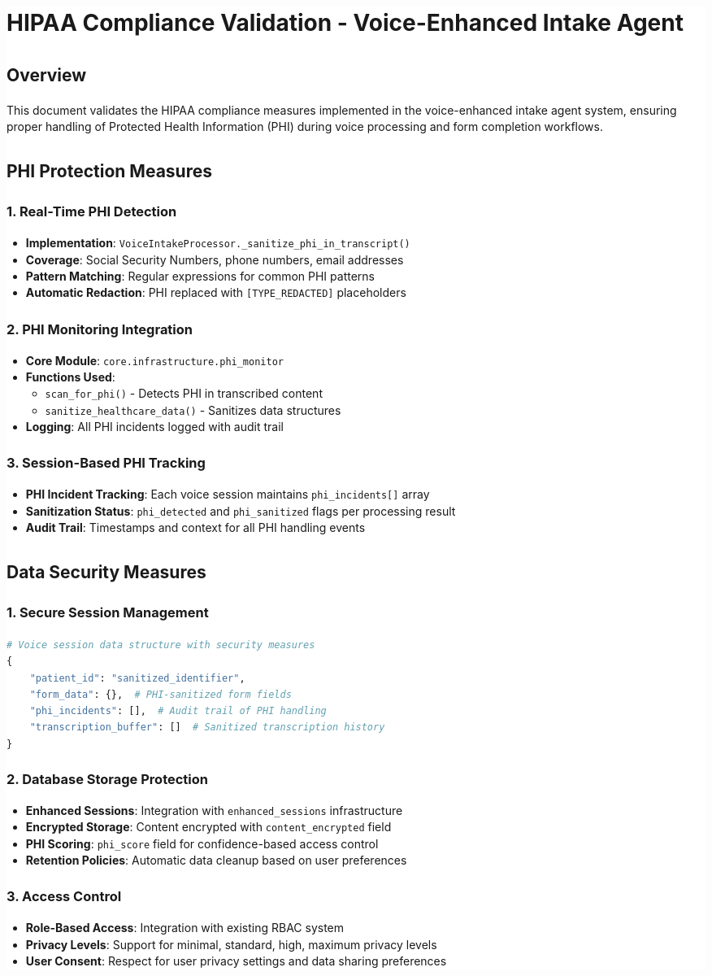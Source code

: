# HIPAA Compliance Validation - Voice-Enhanced Intake Agent

## Overview
This document validates the HIPAA compliance measures implemented in the voice-enhanced intake agent system, ensuring proper handling of Protected Health Information (PHI) during voice processing and form completion workflows.

## PHI Protection Measures

### 1. Real-Time PHI Detection
- **Implementation**: `VoiceIntakeProcessor._sanitize_phi_in_transcript()`
- **Coverage**: Social Security Numbers, phone numbers, email addresses
- **Pattern Matching**: Regular expressions for common PHI patterns
- **Automatic Redaction**: PHI replaced with `[TYPE_REDACTED]` placeholders

### 2. PHI Monitoring Integration
- **Core Module**: `core.infrastructure.phi_monitor`
- **Functions Used**: 
  - `scan_for_phi()` - Detects PHI in transcribed content
  - `sanitize_healthcare_data()` - Sanitizes data structures
- **Logging**: All PHI incidents logged with audit trail

### 3. Session-Based PHI Tracking
- **PHI Incident Tracking**: Each voice session maintains `phi_incidents[]` array
- **Sanitization Status**: `phi_detected` and `phi_sanitized` flags per processing result
- **Audit Trail**: Timestamps and context for all PHI handling events

## Data Security Measures

### 1. Secure Session Management
```python
# Voice session data structure with security measures
{
    "patient_id": "sanitized_identifier",
    "form_data": {},  # PHI-sanitized form fields
    "phi_incidents": [],  # Audit trail of PHI handling
    "transcription_buffer": []  # Sanitized transcription history
}
```

### 2. Database Storage Protection
- **Enhanced Sessions**: Integration with `enhanced_sessions` infrastructure
- **Encrypted Storage**: Content encrypted with `content_encrypted` field
- **PHI Scoring**: `phi_score` field for confidence-based access control
- **Retention Policies**: Automatic data cleanup based on user preferences

### 3. Access Control
- **Role-Based Access**: Integration with existing RBAC system
- **Privacy Levels**: Support for minimal, standard, high, maximum privacy levels
- **User Consent**: Respect for user privacy settings and data sharing preferences
